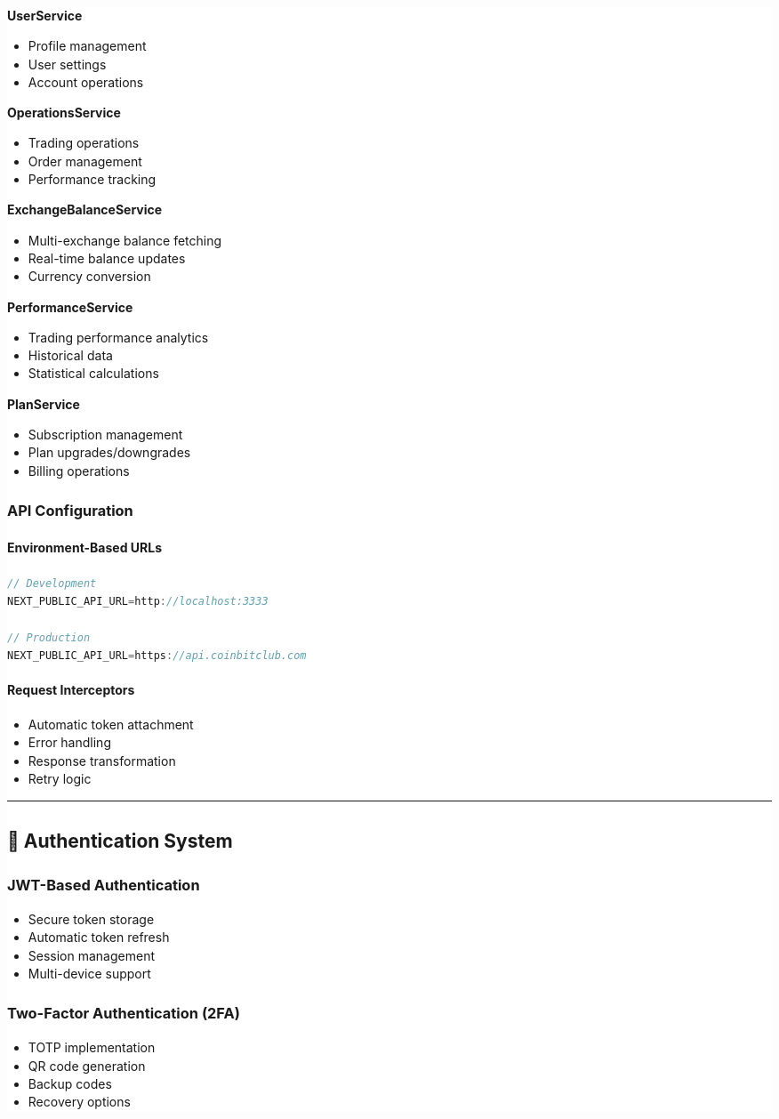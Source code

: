 **UserService**
- Profile management
- User settings
- Account operations

**OperationsService**
- Trading operations
- Order management
- Performance tracking

**ExchangeBalanceService**
- Multi-exchange balance fetching
- Real-time balance updates
- Currency conversion

**PerformanceService**
- Trading performance analytics
- Historical data
- Statistical calculations

**PlanService**
- Subscription management
- Plan upgrades/downgrades
- Billing operations

### API Configuration

#### Environment-Based URLs
```typescript
// Development
NEXT_PUBLIC_API_URL=http://localhost:3333

// Production
NEXT_PUBLIC_API_URL=https://api.coinbitclub.com
```

#### Request Interceptors
- Automatic token attachment
- Error handling
- Response transformation
- Retry logic

---

## 🔐 Authentication System

### JWT-Based Authentication
- Secure token storage
- Automatic token refresh
- Session management
- Multi-device support

### Two-Factor Authentication (2FA)
- TOTP implementation
- QR code generation
- Backup codes
- Recovery options
